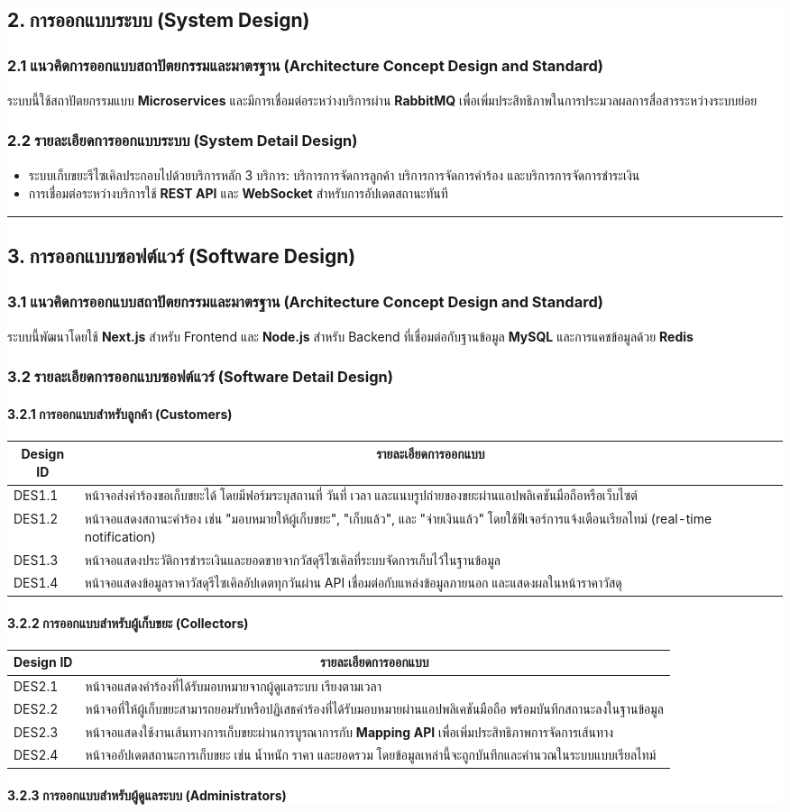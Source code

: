 
## 2. การออกแบบระบบ (System Design)

### 2.1 แนวคิดการออกแบบสถาปัตยกรรมและมาตรฐาน (Architecture Concept Design and Standard)
ระบบนี้ใช้สถาปัตยกรรมแบบ **Microservices** และมีการเชื่อมต่อระหว่างบริการผ่าน **RabbitMQ** เพื่อเพิ่มประสิทธิภาพในการประมวลผลการสื่อสารระหว่างระบบย่อย

### 2.2 รายละเอียดการออกแบบระบบ (System Detail Design)

- ระบบเก็บขยะรีไซเคิลประกอบไปด้วยบริการหลัก 3 บริการ: บริการการจัดการลูกค้า บริการการจัดการคำร้อง และบริการการจัดการชำระเงิน
- การเชื่อมต่อระหว่างบริการใช้ **REST API** และ **WebSocket** สำหรับการอัปเดตสถานะทันที

---

## 3. การออกแบบซอฟต์แวร์ (Software Design)

### 3.1 แนวคิดการออกแบบสถาปัตยกรรมและมาตรฐาน (Architecture Concept Design and Standard)
ระบบนี้พัฒนาโดยใช้ **Next.js** สำหรับ Frontend และ **Node.js** สำหรับ Backend ที่เชื่อมต่อกับฐานข้อมูล **MySQL** และการแคชข้อมูลด้วย **Redis**

### 3.2 รายละเอียดการออกแบบซอฟต์แวร์ (Software Detail Design)

#### 3.2.1 การออกแบบสำหรับลูกค้า (Customers)

| Design ID | รายละเอียดการออกแบบ |
|-----------|----------------------|
| DES1.1    | หน้าจอส่งคำร้องขอเก็บขยะได้ โดยมีฟอร์มระบุสถานที่ วันที่ เวลา และแนบรูปถ่ายของขยะผ่านแอปพลิเคชันมือถือหรือเว็บไซต์ |
| DES1.2    | หน้าจอแสดงสถานะคำร้อง เช่น "มอบหมายให้ผู้เก็บขยะ", "เก็บแล้ว", และ "จ่ายเงินแล้ว" โดยใช้ฟีเจอร์การแจ้งเตือนเรียลไทม์ (real-time notification) |
| DES1.3    | หน้าจอแสดงประวัติการชำระเงินและยอดขายจากวัสดุรีไซเคิลที่ระบบจัดการเก็บไว้ในฐานข้อมูล |
| DES1.4    | หน้าจอแสดงข้อมูลราคาวัสดุรีไซเคิลอัปเดตทุกวันผ่าน API เชื่อมต่อกับแหล่งข้อมูลภายนอก และแสดงผลในหน้าราคาวัสดุ |

#### 3.2.2 การออกแบบสำหรับผู้เก็บขยะ (Collectors)

| Design ID | รายละเอียดการออกแบบ |
|-----------|----------------------|
| DES2.1    | หน้าจอแสดงคำร้องที่ได้รับมอบหมายจากผู้ดูแลระบบ เรียงตามเวลา |
| DES2.2    | หน้าจอที่ให้ผู้เก็บขยะสามารถยอมรับหรือปฏิเสธคำร้องที่ได้รับมอบหมายผ่านแอปพลิเคชันมือถือ พร้อมบันทึกสถานะลงในฐานข้อมูล |
| DES2.3    | หน้าจอแสดงใช้งานเส้นทางการเก็บขยะผ่านการบูรณาการกับ **Mapping API** เพื่อเพิ่มประสิทธิภาพการจัดการเส้นทาง |
| DES2.4    | หน้าจออัปเดตสถานะการเก็บขยะ เช่น น้ำหนัก ราคา และยอดรวม โดยข้อมูลเหล่านี้จะถูกบันทึกและคำนวณในระบบแบบเรียลไทม์ |

#### 3.2.3 การออกแบบสำหรับผู้ดูแลระบบ (Administrators)
